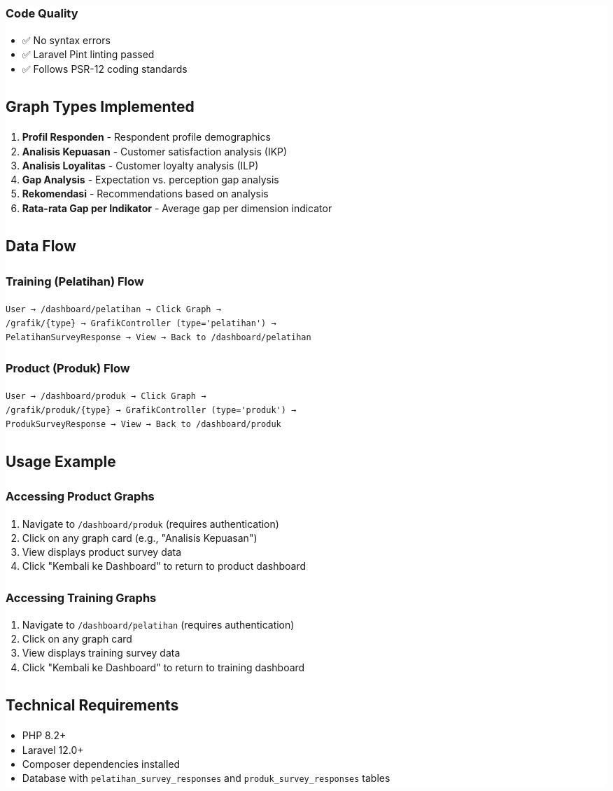 ### Code Quality
- ✅ No syntax errors
- ✅ Laravel Pint linting passed
- ✅ Follows PSR-12 coding standards

## Graph Types Implemented

1. **Profil Responden** - Respondent profile demographics
2. **Analisis Kepuasan** - Customer satisfaction analysis (IKP)
3. **Analisis Loyalitas** - Customer loyalty analysis (ILP)
4. **Gap Analysis** - Expectation vs. perception gap analysis
5. **Rekomendasi** - Recommendations based on analysis
6. **Rata-rata Gap per Indikator** - Average gap per dimension indicator

## Data Flow

### Training (Pelatihan) Flow
```
User → /dashboard/pelatihan → Click Graph → 
/grafik/{type} → GrafikController (type='pelatihan') → 
PelatihanSurveyResponse → View → Back to /dashboard/pelatihan
```

### Product (Produk) Flow
```
User → /dashboard/produk → Click Graph → 
/grafik/produk/{type} → GrafikController (type='produk') → 
ProdukSurveyResponse → View → Back to /dashboard/produk
```

## Usage Example

### Accessing Product Graphs
1. Navigate to `/dashboard/produk` (requires authentication)
2. Click on any graph card (e.g., "Analisis Kepuasan")
3. View displays product survey data
4. Click "Kembali ke Dashboard" to return to product dashboard

### Accessing Training Graphs
1. Navigate to `/dashboard/pelatihan` (requires authentication)
2. Click on any graph card
3. View displays training survey data
4. Click "Kembali ke Dashboard" to return to training dashboard

## Technical Requirements

- PHP 8.2+
- Laravel 12.0+
- Composer dependencies installed
- Database with `pelatihan_survey_responses` and `produk_survey_responses` tables
